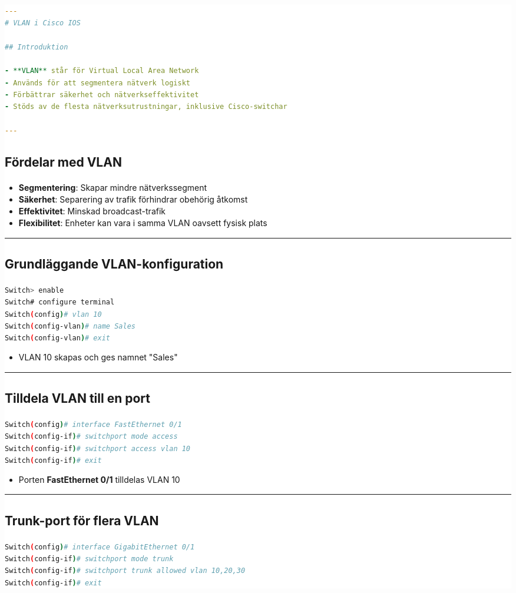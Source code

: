 ```yaml
---
# VLAN i Cisco IOS

## Introduktion

- **VLAN** står för Virtual Local Area Network
- Används för att segmentera nätverk logiskt
- Förbättrar säkerhet och nätverkseffektivitet
- Stöds av de flesta nätverksutrustningar, inklusive Cisco-switchar

---
```


## Fördelar med VLAN

- **Segmentering**: Skapar mindre nätverkssegment
- **Säkerhet**: Separering av trafik förhindrar obehörig åtkomst
- **Effektivitet**: Minskad broadcast-trafik
- **Flexibilitet**: Enheter kan vara i samma VLAN oavsett fysisk plats

---

## Grundläggande VLAN-konfiguration

```bash
Switch> enable
Switch# configure terminal
Switch(config)# vlan 10
Switch(config-vlan)# name Sales
Switch(config-vlan)# exit
```

- VLAN 10 skapas och ges namnet "Sales"

---

## Tilldela VLAN till en port

```bash
Switch(config)# interface FastEthernet 0/1
Switch(config-if)# switchport mode access
Switch(config-if)# switchport access vlan 10
Switch(config-if)# exit
```

- Porten **FastEthernet 0/1** tilldelas VLAN 10

---

## Trunk-port för flera VLAN

```bash
Switch(config)# interface GigabitEthernet 0/1
Switch(config-if)# switchport mode trunk
Switch(config-if)# switchport trunk allowed vlan 10,20,30
Switch(config-if)# exit
```
